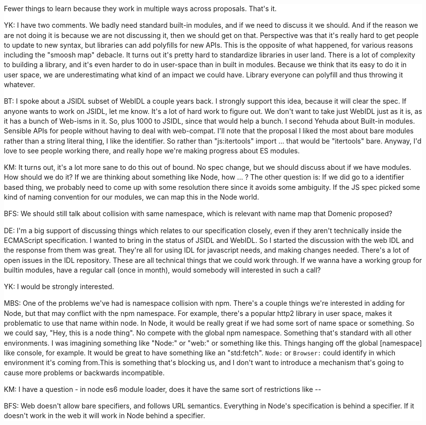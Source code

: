 Fewer things to learn because they work in multiple ways across proposals. That's it.

YK: I have two comments. We badly need standard built-in modules, and if we need to discuss it we should. And if the reason we are not doing it is because we are not discussing it, then we should get on that. Perspective was that it's really hard to get people to update to new syntax, but libraries can add polyfills for new APIs. This is the opposite of what happened, for various reasons including the "smoosh map" debacle. It turns out it's pretty hard to standardize libraries in user land. There is a lot of complexity to building a library, and it's even harder to do in user-space than in built in modules. Because we think that its easy to do it in user space, we are underestimating what kind of an impact we could have. Library everyone can polyfill and thus throwing it whatever.

BT: I spoke about a JSIDL subset of WebIDL a couple years back. I strongly support this idea, because it will clear the spec. If anyone wants to work on JSIDL, let me know. It's a lot of hard work to figure out. We don't want to take just WebIDL just as it is, as it has a bunch of Web-isms in it. So, plus 1000 to JSIDL, since that would help a bunch. I second Yehuda about Built-in modules. Sensible APIs for people without having to deal with web-compat. I'll note that the proposal I liked the most about bare modules rather than a string literal thing, I like the identifier. So rather than "js:itertools" import ... that would be "itertools" bare. Anyway, I'd love to see people working there, and really hope we're making progress about ES modules.

KM: It turns out, it's a lot more sane to do this out of bound. No spec change, but we should discuss about if we have modules. How should we do it? If we are thinking about something like Node, how ... ? The other question is: If we did go to a identifier based thing, we probably need to come up with some resolution there since it avoids some ambiguity. If the JS spec picked some kind of naming convention for our modules, we can map this in the Node world.

BFS: We should still talk about collision with same namespace, which is relevant with name map that Domenic proposed? 

DE: I'm a big support of discussing things which relates to our specification closely, even if they aren't technically inside the ECMAScript specification. I wanted to bring in the status of JSIDL and WebIDL. So I started the discussion with the web IDL and the response from them was great. They're all for using IDL for javascript needs, and making changes needed. There's a lot of open issues in the IDL repository. These are all technical things that we could work through. If we wanna have a working group for builtin modules, have a regular call (once in month), would somebody will interested in such a call?

YK: I would be strongly interested.

MBS: One of the problems we've had is namespace collision with npm. There's a couple things we're interested in adding for Node, but that may conflict with the npm namespace. For example, there's a popular http2 library in user space, makes it problematic to use that name within node. In Node, it would be really great if we had some sort of name space or something. So we could say, "Hey, this is a node thing". No compete with the global npm namespace. Something that's standard with all other environments. I was imagining something like "Node:" or "web:" or something like this. Things hanging off the global [namespace] like console, for example. It would be great to have something like an "std:fetch". `Node:` or `Browser:` could identify in which environment it's coming from.This is something that's blocking us, and I don't want to introduce a mechanism that's going to cause more problems or backwards incompatible.

KM: I have a question - in node es6 module loader, does it have the same sort of restrictions like --

BFS: Web doesn't allow bare specifiers, and follows URL semantics. Everything in Node's specification is behind a specifier. If it doesn't work in the web it will work in Node behind a specifier.
